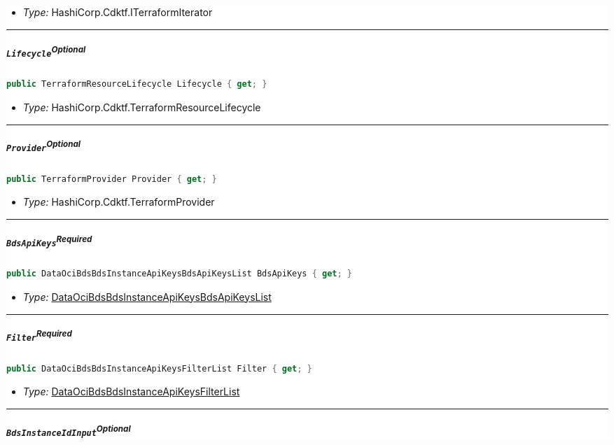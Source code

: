 - *Type:* HashiCorp.Cdktf.ITerraformIterator

---

##### `Lifecycle`<sup>Optional</sup> <a name="Lifecycle" id="rhizo-co-terraform-provider-oci.dataOciBdsBdsInstanceApiKeys.DataOciBdsBdsInstanceApiKeys.property.lifecycle"></a>

```csharp
public TerraformResourceLifecycle Lifecycle { get; }
```

- *Type:* HashiCorp.Cdktf.TerraformResourceLifecycle

---

##### `Provider`<sup>Optional</sup> <a name="Provider" id="rhizo-co-terraform-provider-oci.dataOciBdsBdsInstanceApiKeys.DataOciBdsBdsInstanceApiKeys.property.provider"></a>

```csharp
public TerraformProvider Provider { get; }
```

- *Type:* HashiCorp.Cdktf.TerraformProvider

---

##### `BdsApiKeys`<sup>Required</sup> <a name="BdsApiKeys" id="rhizo-co-terraform-provider-oci.dataOciBdsBdsInstanceApiKeys.DataOciBdsBdsInstanceApiKeys.property.bdsApiKeys"></a>

```csharp
public DataOciBdsBdsInstanceApiKeysBdsApiKeysList BdsApiKeys { get; }
```

- *Type:* <a href="#rhizo-co-terraform-provider-oci.dataOciBdsBdsInstanceApiKeys.DataOciBdsBdsInstanceApiKeysBdsApiKeysList">DataOciBdsBdsInstanceApiKeysBdsApiKeysList</a>

---

##### `Filter`<sup>Required</sup> <a name="Filter" id="rhizo-co-terraform-provider-oci.dataOciBdsBdsInstanceApiKeys.DataOciBdsBdsInstanceApiKeys.property.filter"></a>

```csharp
public DataOciBdsBdsInstanceApiKeysFilterList Filter { get; }
```

- *Type:* <a href="#rhizo-co-terraform-provider-oci.dataOciBdsBdsInstanceApiKeys.DataOciBdsBdsInstanceApiKeysFilterList">DataOciBdsBdsInstanceApiKeysFilterList</a>

---

##### `BdsInstanceIdInput`<sup>Optional</sup> <a name="BdsInstanceIdInput" id="rhizo-co-terraform-provider-oci.dataOciBdsBdsInstanceApiKeys.DataOciBdsBdsInstanceApiKeys.property.bdsInstanceIdInput"></a>
